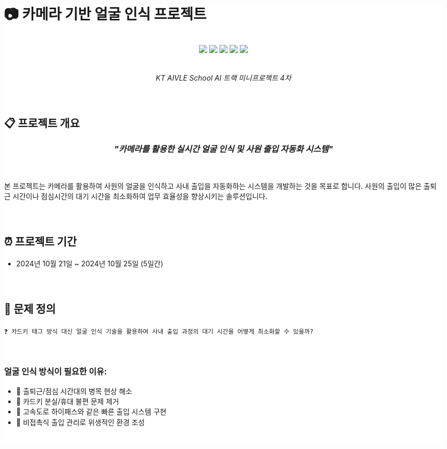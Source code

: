 # 📷 카메라 기반 얼굴 인식 프로젝트

<div align="center">
  <br>
  <img src="https://img.shields.io/badge/Python-3776AB?style=for-the-badge&logo=python&logoColor=white" />
  <img src="https://img.shields.io/badge/TensorFlow-FF6F00?style=for-the-badge&logo=tensorflow&logoColor=white" />
  <img src="https://img.shields.io/badge/Keras-D00000?style=for-the-badge&logo=keras&logoColor=white" />
  <img src="https://img.shields.io/badge/OpenCV-5C3EE8?style=for-the-badge&logo=opencv&logoColor=white" />
  <img src="https://img.shields.io/badge/YOLOv8-00FFFF?style=for-the-badge&logo=yolo&logoColor=black" />
  <br><br>
  <p><i>KT AIVLE School AI 트랙 미니프로젝트 4차</i></p>
</div>

<br>

## 📋 프로젝트 개요

<div align="center">
  <h3><i>"카메라를 활용한 실시간 얼굴 인식 및 사원 출입 자동화 시스템"</i></h3>
</div>

<br>

본 프로젝트는 카메라를 활용하여 사원의 얼굴을 인식하고 사내 출입을 자동화하는 시스템을 개발하는 것을 목표로 합니다. 사원의 출입이 많은 출퇴근 시간이나 점심시간의 대기 시간을 최소화하여 업무 효율성을 향상시키는 솔루션입니다.

<br>

## ⏰ 프로젝트 기간
- 2024년 10월 21일 ~ 2024년 10월 25일 (5일간)

<br>

## 📝 문제 정의

```
❓ 카드키 태그 방식 대신 얼굴 인식 기술을 활용하여 사내 출입 과정의 대기 시간을 어떻게 최소화할 수 있을까?
```

<br>

### 얼굴 인식 방식이 필요한 이유:

- 🔹 출퇴근/점심 시간대의 병목 현상 해소
- 🔹 카드키 분실/휴대 불편 문제 제거
- 🔹 고속도로 하이패스와 같은 빠른 출입 시스템 구현
- 🔹 비접촉식 출입 관리로 위생적인 환경 조성

<br>
